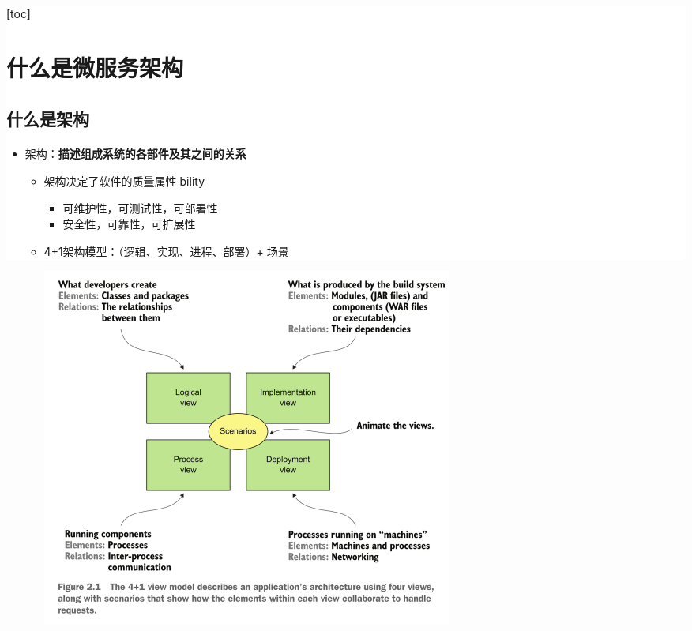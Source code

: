 [toc]

# 什么是微服务架构

## 什么是架构

* 架构：**描述组成系统的各部件及其之间的关系**
  * 架构决定了软件的质量属性 bility
    * 可维护性，可测试性，可部署性
    * 安全性，可靠性，可扩展性
    
  * 4+1架构模型：（逻辑、实现、进程、部署）+ 场景
  
    <img src="images\2.1 4+1架构视图.png" style="zoom:50%; float: left;" />
  